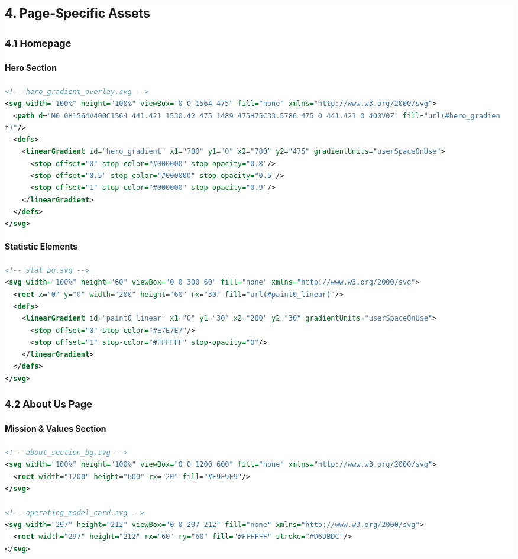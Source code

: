 
## 4. Page-Specific Assets

### 4.1 Homepage

#### Hero Section
```svg
<!-- hero_gradient_overlay.svg -->
<svg width="100%" height="100%" viewBox="0 0 1564 475" fill="none" xmlns="http://www.w3.org/2000/svg">
  <path d="M0 0H1564V400C1564 441.421 1530.42 475 1489 475H75C33.5786 475 0 441.421 0 400V0Z" fill="url(#hero_gradient)"/>
  <defs>
    <linearGradient id="hero_gradient" x1="780" y1="0" x2="780" y2="475" gradientUnits="userSpaceOnUse">
      <stop offset="0" stop-color="#000000" stop-opacity="0.8"/>
      <stop offset="0.5" stop-color="#000000" stop-opacity="0.5"/>
      <stop offset="1" stop-color="#000000" stop-opacity="0.9"/>
    </linearGradient>
  </defs>
</svg>
```

#### Statistic Elements
```svg
<!-- stat_bg.svg -->
<svg width="100%" height="60" viewBox="0 0 300 60" fill="none" xmlns="http://www.w3.org/2000/svg">
  <rect x="0" y="0" width="200" height="60" rx="30" fill="url(#paint0_linear)"/>
  <defs>
    <linearGradient id="paint0_linear" x1="0" y1="30" x2="200" y2="30" gradientUnits="userSpaceOnUse">
      <stop offset="0" stop-color="#E7E7E7"/>
      <stop offset="1" stop-color="#FFFFFF" stop-opacity="0"/>
    </linearGradient>
  </defs>
</svg>
```

### 4.2 About Us Page

#### Mission & Values Section
```svg
<!-- about_section_bg.svg -->
<svg width="100%" height="100%" viewBox="0 0 1200 600" fill="none" xmlns="http://www.w3.org/2000/svg">
  <rect width="1200" height="600" rx="20" fill="#F9F9F9"/>
</svg>

<!-- operating_model_card.svg -->
<svg width="297" height="212" viewBox="0 0 297 212" fill="none" xmlns="http://www.w3.org/2000/svg">
  <rect width="297" height="212" rx="60" ry="60" fill="#FFFFFF" stroke="#D6DBDC"/>
</svg>
```
